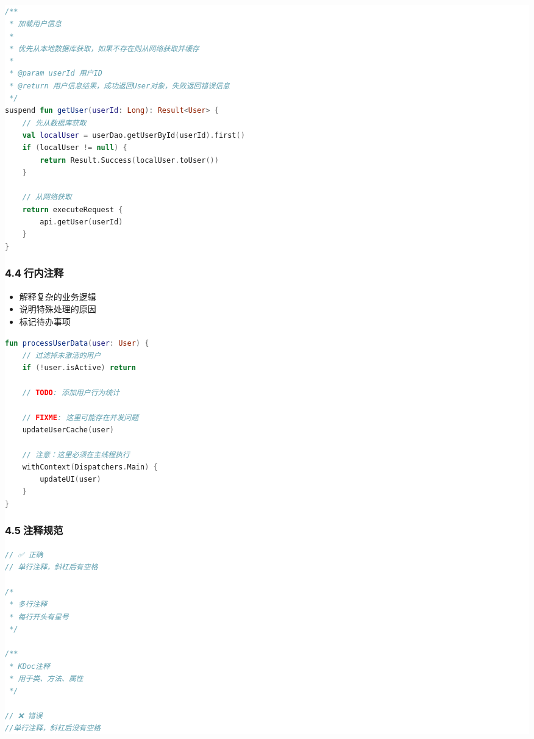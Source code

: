 ```kotlin
/**
 * 加载用户信息
 * 
 * 优先从本地数据库获取，如果不存在则从网络获取并缓存
 * 
 * @param userId 用户ID
 * @return 用户信息结果，成功返回User对象，失败返回错误信息
 */
suspend fun getUser(userId: Long): Result<User> {
    // 先从数据库获取
    val localUser = userDao.getUserById(userId).first()
    if (localUser != null) {
        return Result.Success(localUser.toUser())
    }
    
    // 从网络获取
    return executeRequest {
        api.getUser(userId)
    }
}
```

### 4.4 行内注释

- 解释复杂的业务逻辑
- 说明特殊处理的原因
- 标记待办事项

```kotlin
fun processUserData(user: User) {
    // 过滤掉未激活的用户
    if (!user.isActive) return
    
    // TODO: 添加用户行为统计
    
    // FIXME: 这里可能存在并发问题
    updateUserCache(user)
    
    // 注意：这里必须在主线程执行
    withContext(Dispatchers.Main) {
        updateUI(user)
    }
}
```

### 4.5 注释规范

```kotlin
// ✅ 正确
// 单行注释，斜杠后有空格

/*
 * 多行注释
 * 每行开头有星号
 */

/**
 * KDoc注释
 * 用于类、方法、属性
 */

// ❌ 错误
//单行注释，斜杠后没有空格

```